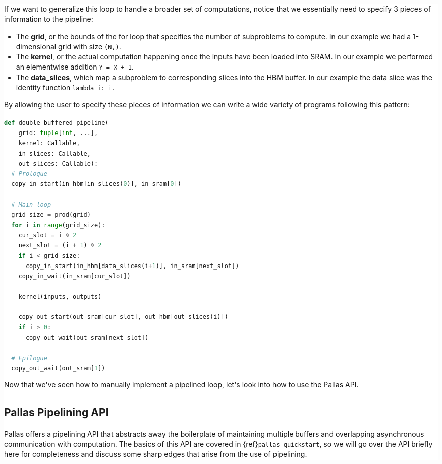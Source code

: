 If we want to generalize this loop to handle a broader set of computations, notice that we essentially need to specify 3 pieces of information to the pipeline:

- The **grid**, or the bounds of the for loop that specifies the number of subproblems to compute. In our example we had a 1-dimensional grid with size `(N,)`.
- The **kernel**, or the actual computation happening once the inputs have been loaded into SRAM. In our example we performed an elementwise addition `Y = X + 1`.
- The **data_slices**, which map a subproblem to corresponding slices into the HBM buffer. In our example the data slice was the identity function `lambda i: i`.

By allowing the user to specify these pieces of information we can write a wide variety of programs following this pattern:
```python
def double_buffered_pipeline(
    grid: tuple[int, ...],
    kernel: Callable,
    in_slices: Callable,
    out_slices: Callable):
  # Prologue
  copy_in_start(in_hbm[in_slices(0)], in_sram[0])

  # Main loop
  grid_size = prod(grid)
  for i in range(grid_size):
    cur_slot = i % 2
    next_slot = (i + 1) % 2
    if i < grid_size:
      copy_in_start(in_hbm[data_slices(i+1)], in_sram[next_slot])
    copy_in_wait(in_sram[cur_slot])

    kernel(inputs, outputs)

    copy_out_start(out_sram[cur_slot], out_hbm[out_slices(i)])
    if i > 0:
      copy_out_wait(out_sram[next_slot])

  # Epilogue
  copy_out_wait(out_sram[1])
```



Now that we've seen how to manually implement a pipelined loop, let's look into how to use the Pallas API.



## Pallas Pipelining API

Pallas offers a pipelining API that abstracts away the boilerplate of maintaining multiple buffers and overlapping asynchronous communication with computation. The basics of this API are covered in {ref}`pallas_quickstart`, so we will go over the API briefly here for completeness and discuss some sharp edges that arise from the use of pipelining.

